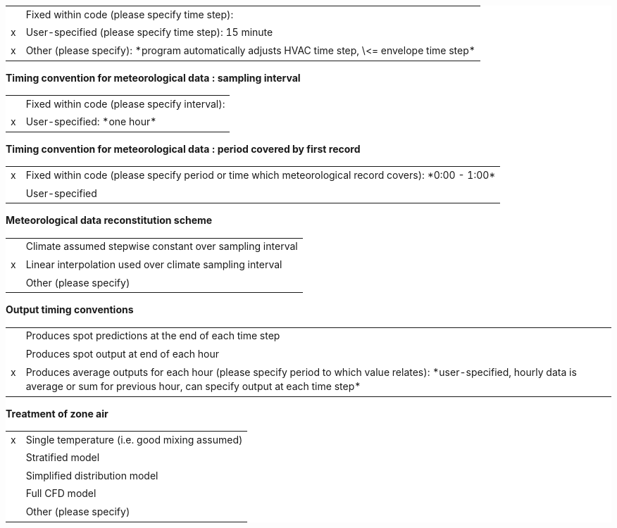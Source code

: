 
<table>
<tr><td></td><td>Fixed within code (please specify time step):</td></tr>
<tr><td>x</td><td>User-specified (please specify time step): 15 minute</td></tr>
<tr><td>x</td><td>Other (please specify): *program automatically adjusts HVAC time step, \<= envelope time step*</td></tr>
</table>


**Timing convention for meteorological data : sampling interval**


<table>
<tr><td></td><td>Fixed within code (please specify interval):</td></tr>
<tr><td>x</td><td>User-specified: *one hour*</td></tr>
</table>


**Timing convention for meteorological data : period covered by first
record**


<table>
<tr><td>x</td><td>Fixed within code (please specify period or time which meteorological record covers): *0:00 - 1:00*</td></tr>
<tr><td></td><td>User-specified</td></tr>
</table>


**Meteorological data reconstitution scheme**


<table>
<tr><td></td><td>Climate assumed stepwise constant over sampling interval</td></tr>
<tr><td>x</td><td>Linear interpolation used over climate sampling interval</td></tr>
<tr><td></td><td>Other (please specify)</td></tr>
</table>


**Output timing conventions**


<table>
<tr><td></td><td>Produces spot predictions at the end of each time step</td></tr>
<tr><td></td><td>Produces spot output at end of each hour</td></tr>
<tr><td>x</td><td>Produces average outputs for each hour (please specify period to which value relates): *user-specified, hourly data is average or sum for previous hour, can specify output at each time step*</td></tr>
</table>


**Treatment of zone air**


<table>
<tr><td>x</td><td>Single temperature (i.e. good mixing assumed)</td></tr>
<tr><td></td><td>Stratified model</td></tr>
<tr><td></td><td>Simplified distribution model</td></tr>
<tr><td></td><td>Full CFD model</td></tr>
<tr><td></td><td>Other (please specify)</td></tr>
</table>
